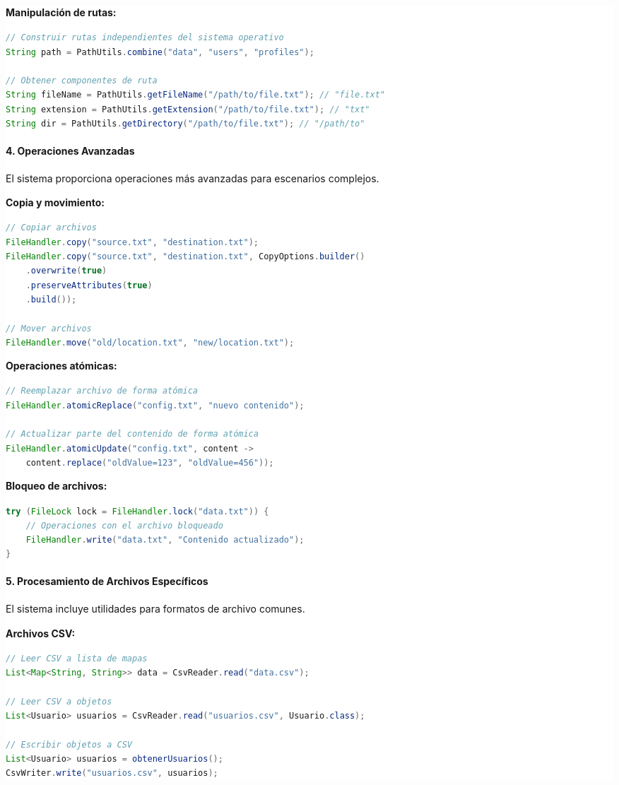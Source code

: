 **Manipulación de rutas:**
```java
// Construir rutas independientes del sistema operativo
String path = PathUtils.combine("data", "users", "profiles");

// Obtener componentes de ruta
String fileName = PathUtils.getFileName("/path/to/file.txt"); // "file.txt"
String extension = PathUtils.getExtension("/path/to/file.txt"); // "txt"
String dir = PathUtils.getDirectory("/path/to/file.txt"); // "/path/to"
```

#### 4. Operaciones Avanzadas

El sistema proporciona operaciones más avanzadas para escenarios complejos.

**Copia y movimiento:**
```java
// Copiar archivos
FileHandler.copy("source.txt", "destination.txt");
FileHandler.copy("source.txt", "destination.txt", CopyOptions.builder()
    .overwrite(true)
    .preserveAttributes(true)
    .build());

// Mover archivos
FileHandler.move("old/location.txt", "new/location.txt");
```

**Operaciones atómicas:**
```java
// Reemplazar archivo de forma atómica
FileHandler.atomicReplace("config.txt", "nuevo contenido");

// Actualizar parte del contenido de forma atómica
FileHandler.atomicUpdate("config.txt", content -> 
    content.replace("oldValue=123", "oldValue=456"));
```

**Bloqueo de archivos:**
```java
try (FileLock lock = FileHandler.lock("data.txt")) {
    // Operaciones con el archivo bloqueado
    FileHandler.write("data.txt", "Contenido actualizado");
}
```

#### 5. Procesamiento de Archivos Específicos

El sistema incluye utilidades para formatos de archivo comunes.

**Archivos CSV:**
```java
// Leer CSV a lista de mapas
List<Map<String, String>> data = CsvReader.read("data.csv");

// Leer CSV a objetos
List<Usuario> usuarios = CsvReader.read("usuarios.csv", Usuario.class);

// Escribir objetos a CSV
List<Usuario> usuarios = obtenerUsuarios();
CsvWriter.write("usuarios.csv", usuarios);
```
